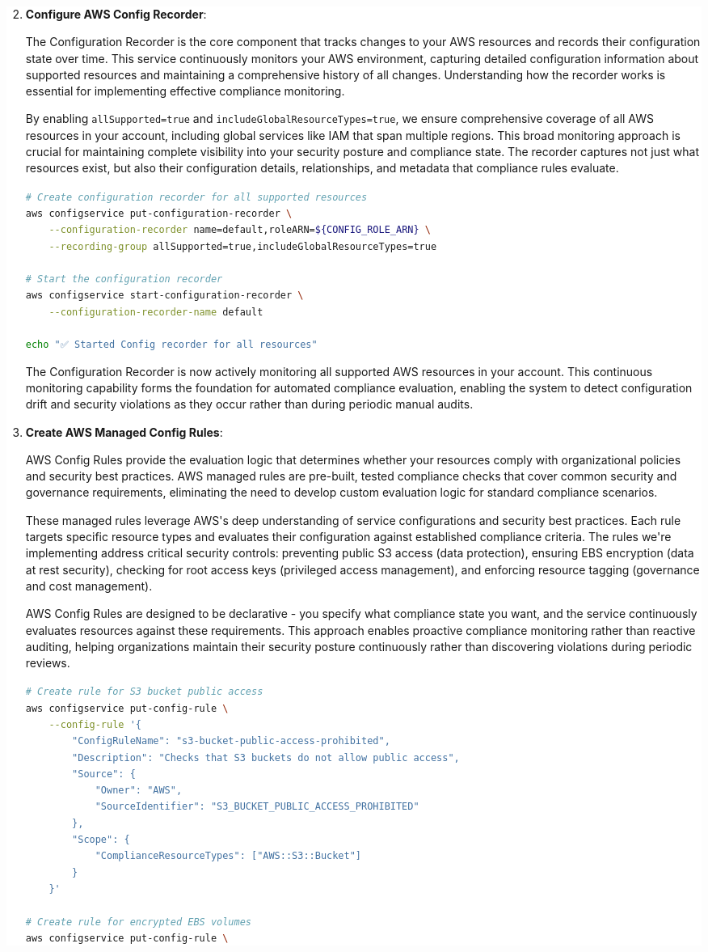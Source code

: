 2. **Configure AWS Config Recorder**:

   The Configuration Recorder is the core component that tracks changes to your AWS resources and records their configuration state over time. This service continuously monitors your AWS environment, capturing detailed configuration information about supported resources and maintaining a comprehensive history of all changes. Understanding how the recorder works is essential for implementing effective compliance monitoring.

   By enabling `allSupported=true` and `includeGlobalResourceTypes=true`, we ensure comprehensive coverage of all AWS resources in your account, including global services like IAM that span multiple regions. This broad monitoring approach is crucial for maintaining complete visibility into your security posture and compliance state. The recorder captures not just what resources exist, but also their configuration details, relationships, and metadata that compliance rules evaluate.

   ```bash
   # Create configuration recorder for all supported resources
   aws configservice put-configuration-recorder \
       --configuration-recorder name=default,roleARN=${CONFIG_ROLE_ARN} \
       --recording-group allSupported=true,includeGlobalResourceTypes=true
   
   # Start the configuration recorder
   aws configservice start-configuration-recorder \
       --configuration-recorder-name default
   
   echo "✅ Started Config recorder for all resources"
   ```

   The Configuration Recorder is now actively monitoring all supported AWS resources in your account. This continuous monitoring capability forms the foundation for automated compliance evaluation, enabling the system to detect configuration drift and security violations as they occur rather than during periodic manual audits.

3. **Create AWS Managed Config Rules**:

   AWS Config Rules provide the evaluation logic that determines whether your resources comply with organizational policies and security best practices. AWS managed rules are pre-built, tested compliance checks that cover common security and governance requirements, eliminating the need to develop custom evaluation logic for standard compliance scenarios.

   These managed rules leverage AWS's deep understanding of service configurations and security best practices. Each rule targets specific resource types and evaluates their configuration against established compliance criteria. The rules we're implementing address critical security controls: preventing public S3 access (data protection), ensuring EBS encryption (data at rest security), checking for root access keys (privileged access management), and enforcing resource tagging (governance and cost management).

   AWS Config Rules are designed to be declarative - you specify what compliance state you want, and the service continuously evaluates resources against these requirements. This approach enables proactive compliance monitoring rather than reactive auditing, helping organizations maintain their security posture continuously rather than discovering violations during periodic reviews.

   ```bash
   # Create rule for S3 bucket public access
   aws configservice put-config-rule \
       --config-rule '{
           "ConfigRuleName": "s3-bucket-public-access-prohibited",
           "Description": "Checks that S3 buckets do not allow public access",
           "Source": {
               "Owner": "AWS",
               "SourceIdentifier": "S3_BUCKET_PUBLIC_ACCESS_PROHIBITED"
           },
           "Scope": {
               "ComplianceResourceTypes": ["AWS::S3::Bucket"]
           }
       }'
   
   # Create rule for encrypted EBS volumes
   aws configservice put-config-rule \
   ```
